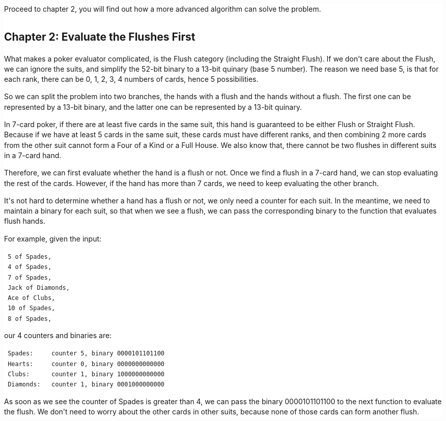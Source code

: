 Proceed to chapter 2, you will find out how a more advanced algorithm can solve
the problem.

<a name="chapter2"></a>
## Chapter 2: Evaluate the Flushes First

What makes a poker evaluator complicated, is the Flush category (including the
Straight Flush). If we don't care about the Flush, we can ignore the suits, and
simplify the 52-bit binary to a 13-bit quinary (base 5 number). The reason we
need base 5, is that for each rank, there can be 0, 1, 2, 3, 4 numbers of cards,
hence 5 possibilities.

So we can split the problem into two branches, the hands with a flush and the
hands without a flush. The first one can be represented by a 13-bit binary,
and the latter one can be represented by a 13-bit quinary.

In 7-card poker, if there are at least five cards in the same suit, this hand
is guaranteed to be either Flush or Straight Flush. Because if we have at
least 5 cards in the same suit, these cards must have different ranks, and then
combining 2 more cards from the other suit cannot form a Four of a Kind or a
Full House. We also know that, there cannot be two flushes in different suits
in a 7-card hand.

Therefore, we can first evaluate whether the hand is a flush or not. Once we
find a flush in a 7-card hand, we can stop evaluating the rest of the cards.
However, if the hand has more than 7 cards, we need to keep evaluating the
other branch.

It's not hard to determine whether a hand has a flush or not, we only need a
counter for each suit. In the meantime, we need to maintain a binary for each
suit, so that when we see a flush, we can pass the corresponding binary to the
function that evaluates flush hands.

For example, given the input:

```
 5 of Spades,
 4 of Spades,
 7 of Spades,
 Jack of Diamonds,
 Ace of Clubs,
 10 of Spades,
 8 of Spades,
```

our 4 counters and binaries are:

```
 Spades:     counter 5, binary 0000101101100
 Hearts:     counter 0, binary 0000000000000
 Clubs:      counter 1, binary 1000000000000
 Diamonds:   counter 1, binary 0001000000000
```

As soon as we see the counter of Spades is greater than 4, we can pass the
binary 0000101101100 to the next function to evaluate the flush. We don't need
to worry about the other cards in other suits, because none of those cards can
form another flush.
